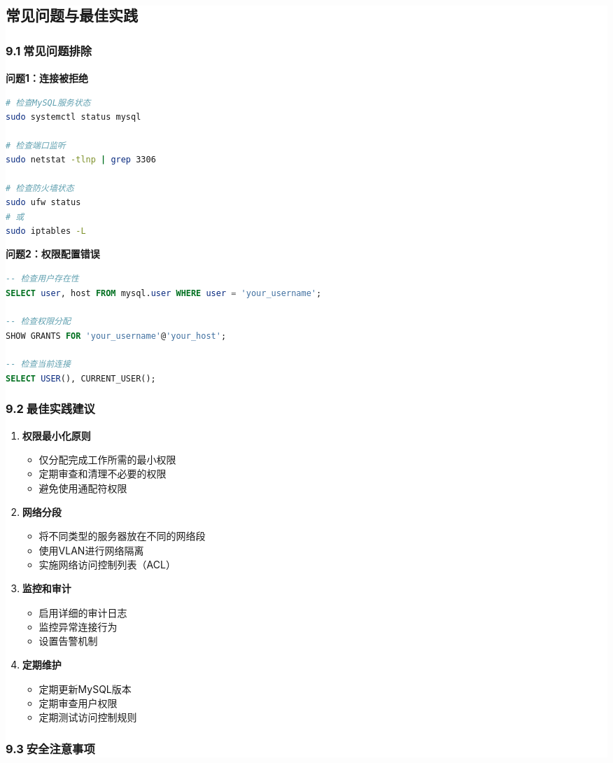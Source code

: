 
## 常见问题与最佳实践

### 9.1 常见问题排除

**问题1：连接被拒绝**
```bash
# 检查MySQL服务状态
sudo systemctl status mysql

# 检查端口监听
sudo netstat -tlnp | grep 3306

# 检查防火墙状态
sudo ufw status
# 或
sudo iptables -L
```

**问题2：权限配置错误**
```sql
-- 检查用户存在性
SELECT user, host FROM mysql.user WHERE user = 'your_username';

-- 检查权限分配
SHOW GRANTS FOR 'your_username'@'your_host';

-- 检查当前连接
SELECT USER(), CURRENT_USER();
```

### 9.2 最佳实践建议

1. **权限最小化原则**
   - 仅分配完成工作所需的最小权限
   - 定期审查和清理不必要的权限
   - 避免使用通配符权限

2. **网络分段**
   - 将不同类型的服务器放在不同的网络段
   - 使用VLAN进行网络隔离
   - 实施网络访问控制列表（ACL）

3. **监控和审计**
   - 启用详细的审计日志
   - 监控异常连接行为
   - 设置告警机制

4. **定期维护**
   - 定期更新MySQL版本
   - 定期审查用户权限
   - 定期测试访问控制规则

### 9.3 安全注意事项
